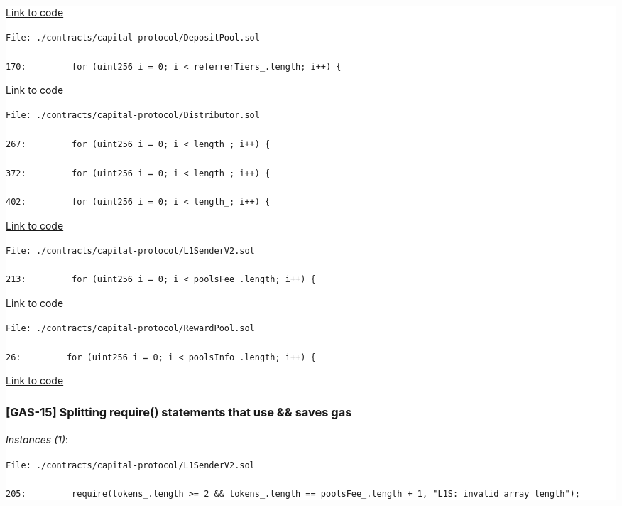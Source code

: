 [Link to code](https://github.com/code-423n4/2025-08-morpheus/tree/main/./contracts/capital-protocol/ChainLinkDataConsumer.sol)

```solidity
File: ./contracts/capital-protocol/DepositPool.sol

170:         for (uint256 i = 0; i < referrerTiers_.length; i++) {

```

[Link to code](https://github.com/code-423n4/2025-08-morpheus/tree/main/./contracts/capital-protocol/DepositPool.sol)

```solidity
File: ./contracts/capital-protocol/Distributor.sol

267:         for (uint256 i = 0; i < length_; i++) {

372:         for (uint256 i = 0; i < length_; i++) {

402:         for (uint256 i = 0; i < length_; i++) {

```

[Link to code](https://github.com/code-423n4/2025-08-morpheus/tree/main/./contracts/capital-protocol/Distributor.sol)

```solidity
File: ./contracts/capital-protocol/L1SenderV2.sol

213:         for (uint256 i = 0; i < poolsFee_.length; i++) {

```

[Link to code](https://github.com/code-423n4/2025-08-morpheus/tree/main/./contracts/capital-protocol/L1SenderV2.sol)

```solidity
File: ./contracts/capital-protocol/RewardPool.sol

26:         for (uint256 i = 0; i < poolsInfo_.length; i++) {

```

[Link to code](https://github.com/code-423n4/2025-08-morpheus/tree/main/./contracts/capital-protocol/RewardPool.sol)

### <a name="GAS-15"></a>[GAS-15] Splitting require() statements that use && saves gas

*Instances (1)*:

```solidity
File: ./contracts/capital-protocol/L1SenderV2.sol

205:         require(tokens_.length >= 2 && tokens_.length == poolsFee_.length + 1, "L1S: invalid array length");

```
